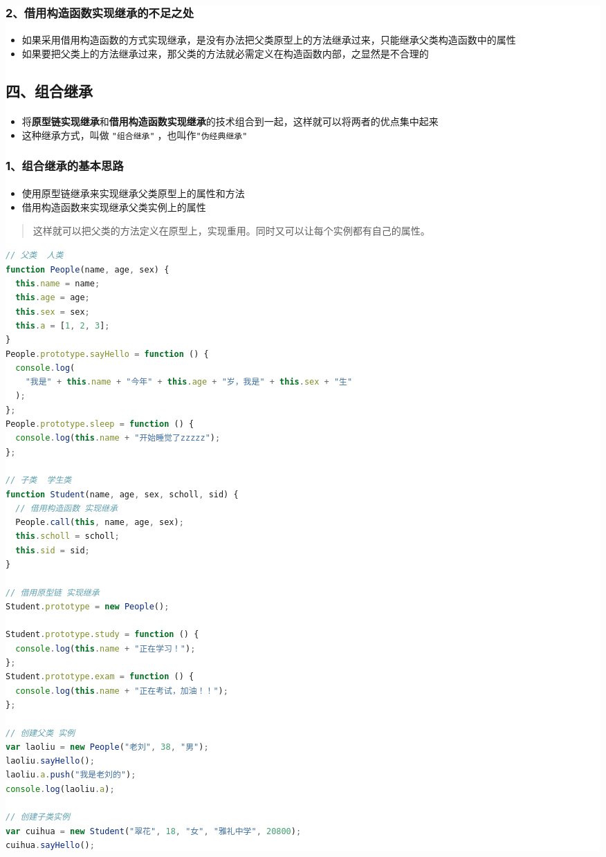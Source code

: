 ### 2、借用构造函数实现继承的不足之处



- 如果采用借用构造函数的方式实现继承，是没有办法把父类原型上的方法继承过来，只能继承父类构造函数中的属性
- 如果要把父类上的方法继承过来，那父类的方法就必需定义在构造函数内部，之显然是不合理的

## 四、组合继承



- 将**原型链实现继承**和**借用构造函数实现继承**的技术组合到一起，这样就可以将两者的优点集中起来
- 这种继承方式，叫做 `"组合继承"` ，也叫作`"伪经典继承"`

### 1、组合继承的基本思路



- 使用原型链继承来实现继承父类原型上的属性和方法
- 借用构造函数来实现继承父类实例上的属性

> 这样就可以把父类的方法定义在原型上，实现重用。同时又可以让每个实例都有自己的属性。

```js
// 父类  人类
function People(name, age, sex) {
  this.name = name;
  this.age = age;
  this.sex = sex;
  this.a = [1, 2, 3];
}
People.prototype.sayHello = function () {
  console.log(
    "我是" + this.name + "今年" + this.age + "岁，我是" + this.sex + "生"
  );
};
People.prototype.sleep = function () {
  console.log(this.name + "开始睡觉了zzzzz");
};

// 子类  学生类
function Student(name, age, sex, scholl, sid) {
  // 借用构造函数 实现继承
  People.call(this, name, age, sex);
  this.scholl = scholl;
  this.sid = sid;
}

// 借用原型链 实现继承
Student.prototype = new People();

Student.prototype.study = function () {
  console.log(this.name + "正在学习！");
};
Student.prototype.exam = function () {
  console.log(this.name + "正在考试，加油！！");
};

// 创建父类 实例
var laoliu = new People("老刘", 38, "男");
laoliu.sayHello();
laoliu.a.push("我是老刘的");
console.log(laoliu.a);

// 创建子类实例
var cuihua = new Student("翠花", 18, "女", "雅礼中学", 20800);
cuihua.sayHello();
```